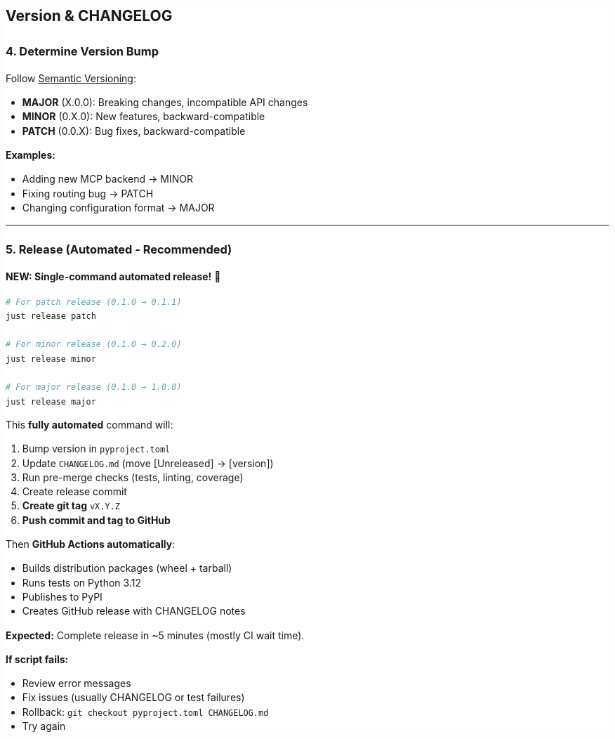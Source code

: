 
## Version & CHANGELOG

### 4. Determine Version Bump

Follow [Semantic Versioning](https://semver.org/):

- **MAJOR** (X.0.0): Breaking changes, incompatible API changes
- **MINOR** (0.X.0): New features, backward-compatible
- **PATCH** (0.0.X): Bug fixes, backward-compatible

**Examples:**
- Adding new MCP backend → MINOR
- Fixing routing bug → PATCH
- Changing configuration format → MAJOR

---

### 5. Release (Automated - Recommended)

**NEW: Single-command automated release!** 🚀

```bash
# For patch release (0.1.0 → 0.1.1)
just release patch

# For minor release (0.1.0 → 0.2.0)
just release minor

# For major release (0.1.0 → 1.0.0)
just release major
```

This **fully automated** command will:
1. Bump version in `pyproject.toml`
2. Update `CHANGELOG.md` (move [Unreleased] → [version])
3. Run pre-merge checks (tests, linting, coverage)
4. Create release commit
5. **Create git tag** `vX.Y.Z`
6. **Push commit and tag to GitHub**

Then **GitHub Actions automatically**:
- Builds distribution packages (wheel + tarball)
- Runs tests on Python 3.12
- Publishes to PyPI
- Creates GitHub release with CHANGELOG notes

**Expected:** Complete release in ~5 minutes (mostly CI wait time).

**If script fails:**
- Review error messages
- Fix issues (usually CHANGELOG or test failures)
- Rollback: `git checkout pyproject.toml CHANGELOG.md`
- Try again
